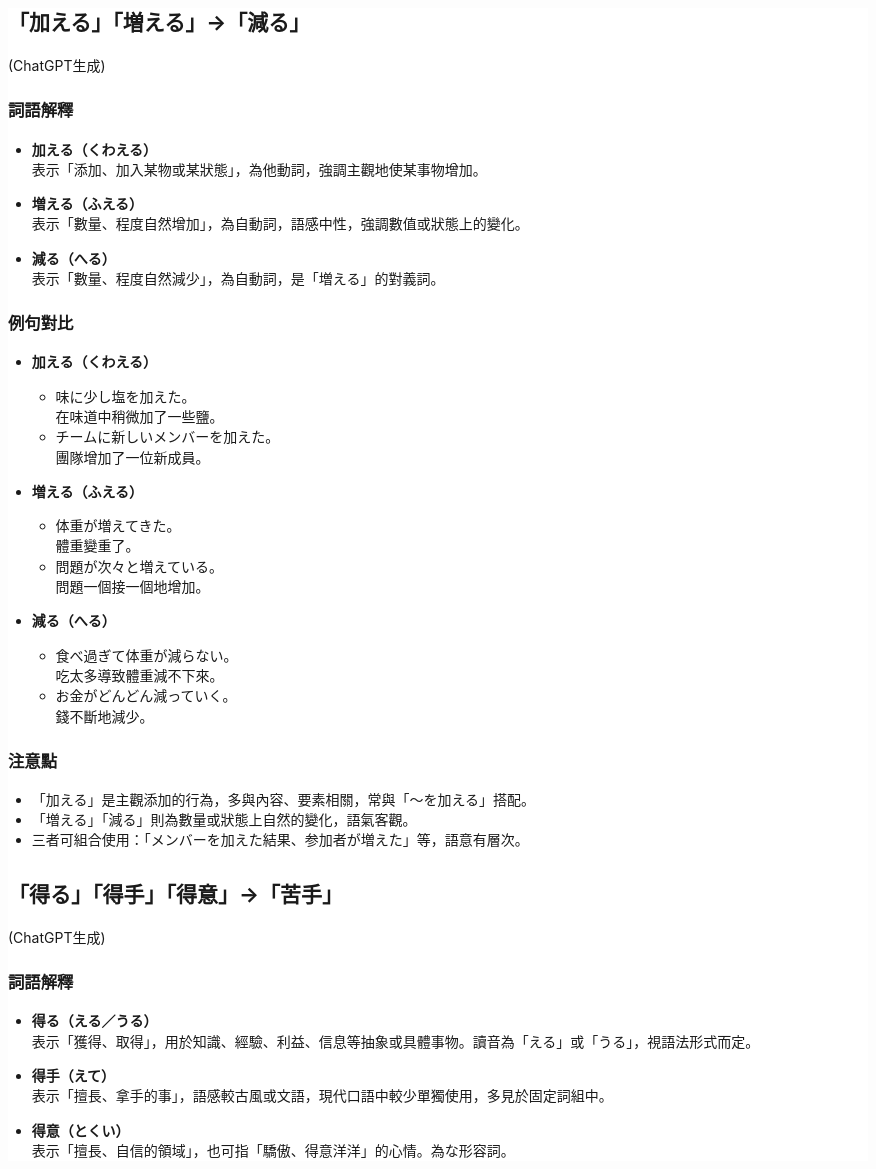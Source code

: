## 「加える」「増える」→「減る」

(ChatGPT生成)

### 詞語解釋

- **加える（くわえる）**  
  表示「添加、加入某物或某狀態」，為他動詞，強調主觀地使某事物增加。

- **増える（ふえる）**  
  表示「數量、程度自然增加」，為自動詞，語感中性，強調數值或狀態上的變化。

- **減る（へる）**  
  表示「數量、程度自然減少」，為自動詞，是「増える」的對義詞。

### 例句對比

- **加える（くわえる）**
  - 味に少し塩を加えた。  
    在味道中稍微加了一些鹽。
  - チームに新しいメンバーを加えた。  
    團隊增加了一位新成員。

- **増える（ふえる）**
  - 体重が増えてきた。  
    體重變重了。
  - 問題が次々と増えている。  
    問題一個接一個地增加。

- **減る（へる）**
  - 食べ過ぎて体重が減らない。  
    吃太多導致體重減不下來。
  - お金がどんどん減っていく。  
    錢不斷地減少。

### 注意點

- 「加える」是主觀添加的行為，多與內容、要素相關，常與「〜を加える」搭配。
- 「増える」「減る」則為數量或狀態上自然的變化，語氣客觀。
- 三者可組合使用：「メンバーを加えた結果、参加者が増えた」等，語意有層次。

## 「得る」「得手」「得意」→「苦手」

(ChatGPT生成)

### 詞語解釋

- **得る（える／うる）**  
  表示「獲得、取得」，用於知識、經驗、利益、信息等抽象或具體事物。讀音為「える」或「うる」，視語法形式而定。

- **得手（えて）**  
  表示「擅長、拿手的事」，語感較古風或文語，現代口語中較少單獨使用，多見於固定詞組中。

- **得意（とくい）**  
  表示「擅長、自信的領域」，也可指「驕傲、得意洋洋」的心情。為な形容詞。
